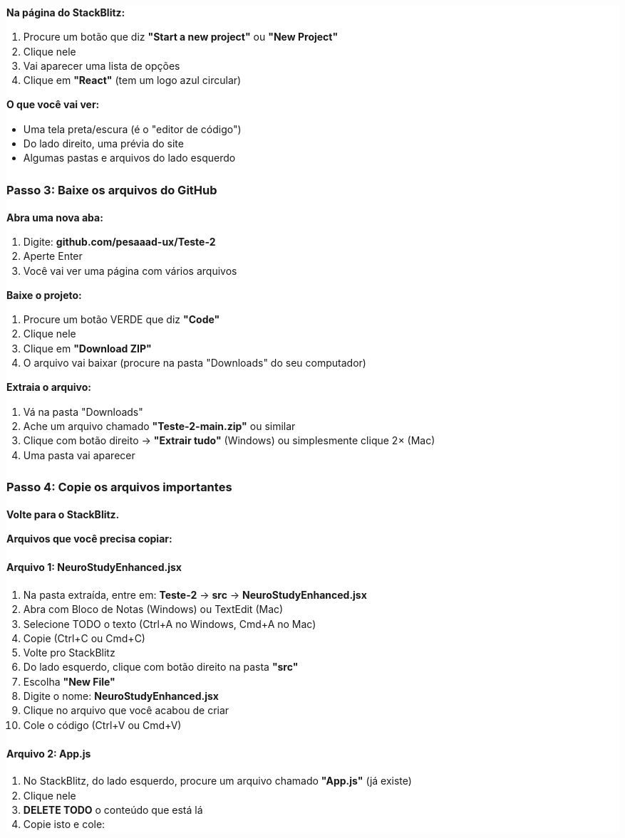 **Na página do StackBlitz:**
1. Procure um botão que diz **"Start a new project"** ou **"New Project"**
2. Clique nele
3. Vai aparecer uma lista de opções
4. Clique em **"React"** (tem um logo azul circular)

**O que você vai ver:**
- Uma tela preta/escura (é o "editor de código")
- Do lado direito, uma prévia do site
- Algumas pastas e arquivos do lado esquerdo

### Passo 3: Baixe os arquivos do GitHub

**Abra uma nova aba:**
1. Digite: **github.com/pesaaad-ux/Teste-2**
2. Aperte Enter
3. Você vai ver uma página com vários arquivos

**Baixe o projeto:**
1. Procure um botão VERDE que diz **"Code"**
2. Clique nele
3. Clique em **"Download ZIP"**
4. O arquivo vai baixar (procure na pasta "Downloads" do seu computador)

**Extraia o arquivo:**
1. Vá na pasta "Downloads"
2. Ache um arquivo chamado **"Teste-2-main.zip"** ou similar
3. Clique com botão direito → **"Extrair tudo"** (Windows) ou simplesmente clique 2× (Mac)
4. Uma pasta vai aparecer

### Passo 4: Copie os arquivos importantes

**Volte para o StackBlitz.**

**Arquivos que você precisa copiar:**

#### Arquivo 1: NeuroStudyEnhanced.jsx
1. Na pasta extraída, entre em: **Teste-2** → **src** → **NeuroStudyEnhanced.jsx**
2. Abra com Bloco de Notas (Windows) ou TextEdit (Mac)
3. Selecione TODO o texto (Ctrl+A no Windows, Cmd+A no Mac)
4. Copie (Ctrl+C ou Cmd+C)
5. Volte pro StackBlitz
6. Do lado esquerdo, clique com botão direito na pasta **"src"**
7. Escolha **"New File"**
8. Digite o nome: **NeuroStudyEnhanced.jsx**
9. Clique no arquivo que você acabou de criar
10. Cole o código (Ctrl+V ou Cmd+V)

#### Arquivo 2: App.js
1. No StackBlitz, do lado esquerdo, procure um arquivo chamado **"App.js"** (já existe)
2. Clique nele
3. **DELETE TODO** o conteúdo que está lá
4. Copie isto e cole:
